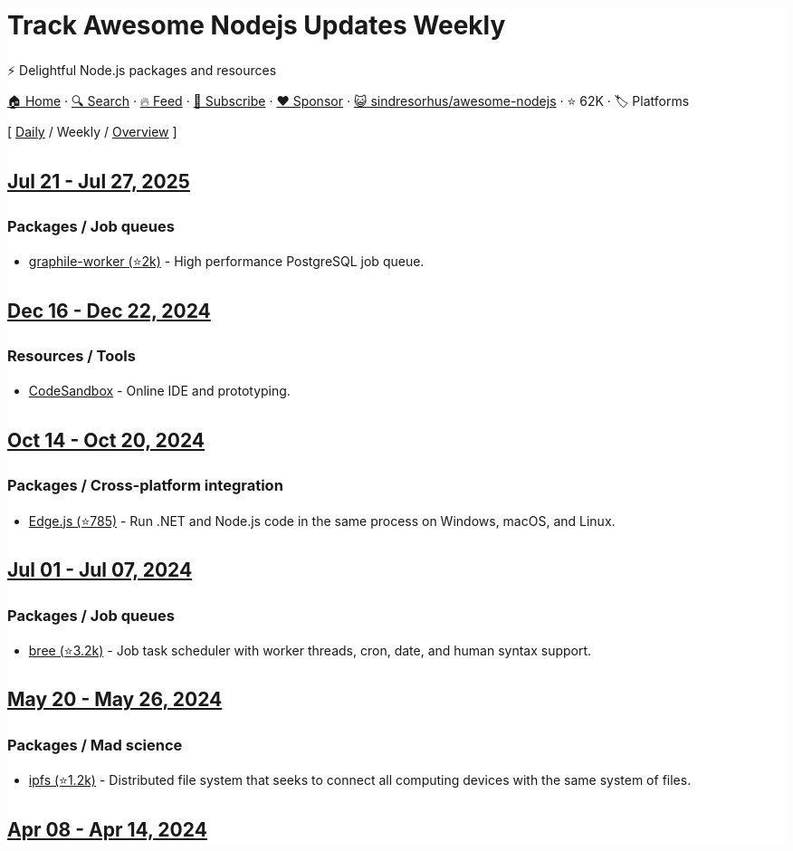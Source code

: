 # Track Awesome Nodejs Updates Weekly

:zap: Delightful Node.js packages and resources

[🏠 Home](/README.md) · [🔍 Search](https://www.trackawesomelist.com/search/) · [🔥 Feed](https://www.trackawesomelist.com/sindresorhus/awesome-nodejs/week/rss.xml) · [📮 Subscribe](https://trackawesomelist.us17.list-manage.com/subscribe?u=d2f0117aa829c83a63ec63c2f&id=36a103854c) · [❤️  Sponsor](https://github.com/sponsors/theowenyoung) · [😺 sindresorhus/awesome-nodejs](https://github.com/sindresorhus/awesome-nodejs) · ⭐ 62K · 🏷️ Platforms

[ [Daily](/content/sindresorhus/awesome-nodejs/README.md) / Weekly / [Overview](/content/sindresorhus/awesome-nodejs/readme/README.md) ]

## [Jul 21 - Jul 27, 2025](/content/2025/29/README.md)

### Packages / Job queues

*   [graphile-worker (⭐2k)](https://github.com/graphile/worker) - High performance PostgreSQL job queue.

## [Dec 16 - Dec 22, 2024](/content/2024/51/README.md)

### Resources / Tools

*   [CodeSandbox](https://codesandbox.io/templates/node-http-server) - Online IDE and prototyping.

## [Oct 14 - Oct 20, 2024](/content/2024/42/README.md)

### Packages / Cross-platform integration

*   [Edge.js (⭐785)](https://github.com/agracio/edge-js) - Run .NET and Node.js code in the same process on Windows, macOS, and Linux.

## [Jul 01 - Jul 07, 2024](/content/2024/27/README.md)

### Packages / Job queues

*   [bree (⭐3.2k)](https://github.com/breejs/bree) - Job task scheduler with worker threads, cron, date, and human syntax support.

## [May 20 - May 26, 2024](/content/2024/21/README.md)

### Packages / Mad science

*   [ipfs (⭐1.2k)](https://github.com/ipfs/helia) - Distributed file system that seeks to connect all computing devices with the same system of files.

## [Apr 08 - Apr 14, 2024](/content/2024/15/README.md)
